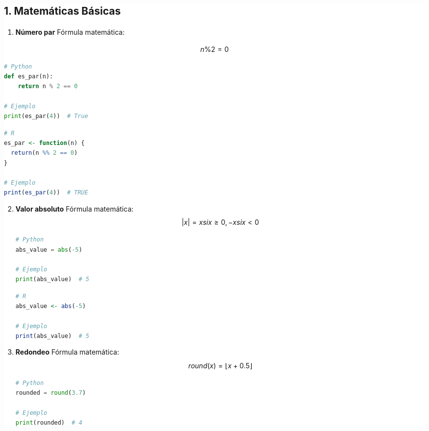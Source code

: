 ## 1. Matemáticas Básicas

1. **Número par**
   Fórmula matemática:
   
$$n\% 2 = 0$$

   ```python 
   # Python
   def es_par(n):
       return n % 2 == 0
   
   # Ejemplo
   print(es_par(4))  # True
   ```

   ```r
   # R
   es_par <- function(n) {
     return(n %% 2 == 0)
   }
   
   # Ejemplo
   print(es_par(4))  # TRUE
   ```

2. **Valor absoluto**
   Fórmula matemática:  $$|x| = { x si x ≥ 0, -x si x < 0 }$$
   
   ```python
   # Python
   abs_value = abs(-5)
   
   # Ejemplo
   print(abs_value)  # 5
   ```

   ```r
   # R
   abs_value <- abs(-5)
   
   # Ejemplo
   print(abs_value)  # 5
   ```

3. **Redondeo**
   Fórmula matemática: $$round(x) = ⌊x + 0.5⌋$$
   
   ```python
   # Python
   rounded = round(3.7)
   
   # Ejemplo
   print(rounded)  # 4
   ```
